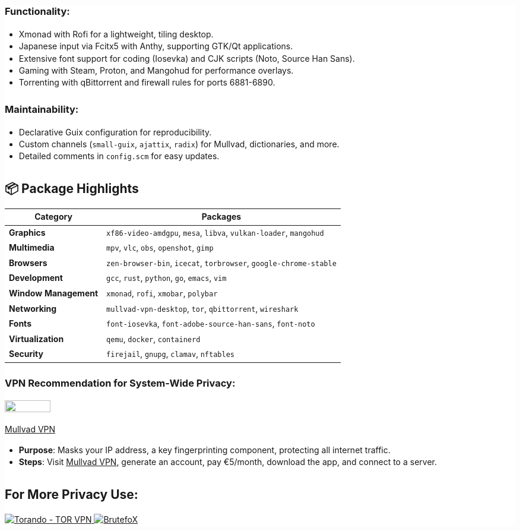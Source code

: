 ### **Functionality**:
  - Xmonad with Rofi for a lightweight, tiling desktop.
  - Japanese input via Fcitx5 with Anthy, supporting GTK/Qt applications.
  - Extensive font support for coding (Iosevka) and CJK scripts (Noto, Source Han Sans).
  - Gaming with Steam, Proton, and Mangohud for performance overlays.
  - Torrenting with qBittorrent and firewall rules for ports 6881-6890.

### **Maintainability**:
  - Declarative Guix configuration for reproducibility.
  - Custom channels (`small-guix`, `ajattix`, `radix`) for Mullvad, dictionaries, and more.
  - Detailed comments in `config.scm` for easy updates.

## 📦 Package Highlights

| Category | Packages |
|----------|----------|
| **Graphics** | `xf86-video-amdgpu`, `mesa`, `libva`, `vulkan-loader`, `mangohud` |
| **Multimedia** | `mpv`, `vlc`, `obs`, `openshot`, `gimp` |
| **Browsers** | `zen-browser-bin`, `icecat`, `torbrowser`, `google-chrome-stable` |
| **Development** | `gcc`, `rust`, `python`, `go`, `emacs`, `vim` |
| **Window Management** | `xmonad`, `rofi`, `xmobar`, `polybar` |
| **Networking** | `mullvad-vpn-desktop`, `tor`, `qbittorrent`, `wireshark` |
| **Fonts** | `font-iosevka`, `font-adobe-source-han-sans`, `font-noto` |
| **Virtualization** | `qemu`, `docker`, `containerd` |
| **Security** | `firejail`, `gnupg`, `clamav`, `nftables` |

### VPN Recommendation for System-Wide Privacy:
<img src="https://mullvad.net/press/MullvadVPN_logo_Round_RGB_Color_positive.png" width=30% height=30%>

[Mullvad VPN](https://mullvad.net/en)
- **Purpose**: Masks your IP address, a key fingerprinting component, protecting all internet traffic.
- **Steps**: Visit [Mullvad VPN](https://mullvad.net/en), generate an account, pay €5/month, download the app, and connect to a server.

## For More Privacy Use:
<a href="https://codeberg.org/berkeley/torando" target="_blank">
  <img src="https://github.com/cristiancmoises/torando/assets/86272521/045451b7-545a-4798-9df8-980b122b829d" width="350" height="220" alt="Torando - TOR VPN"/>
</a>
<a href="https://codeberg.org/berkeley/brutefox" target="_blank">
<img src="https://github.com/cristiancmoises/brutefox/assets/86272521/15afb340-af3f-4c3b-b029-d80ab0da59a0" width="350" height="220" alt="BrutefoX"/></a>
